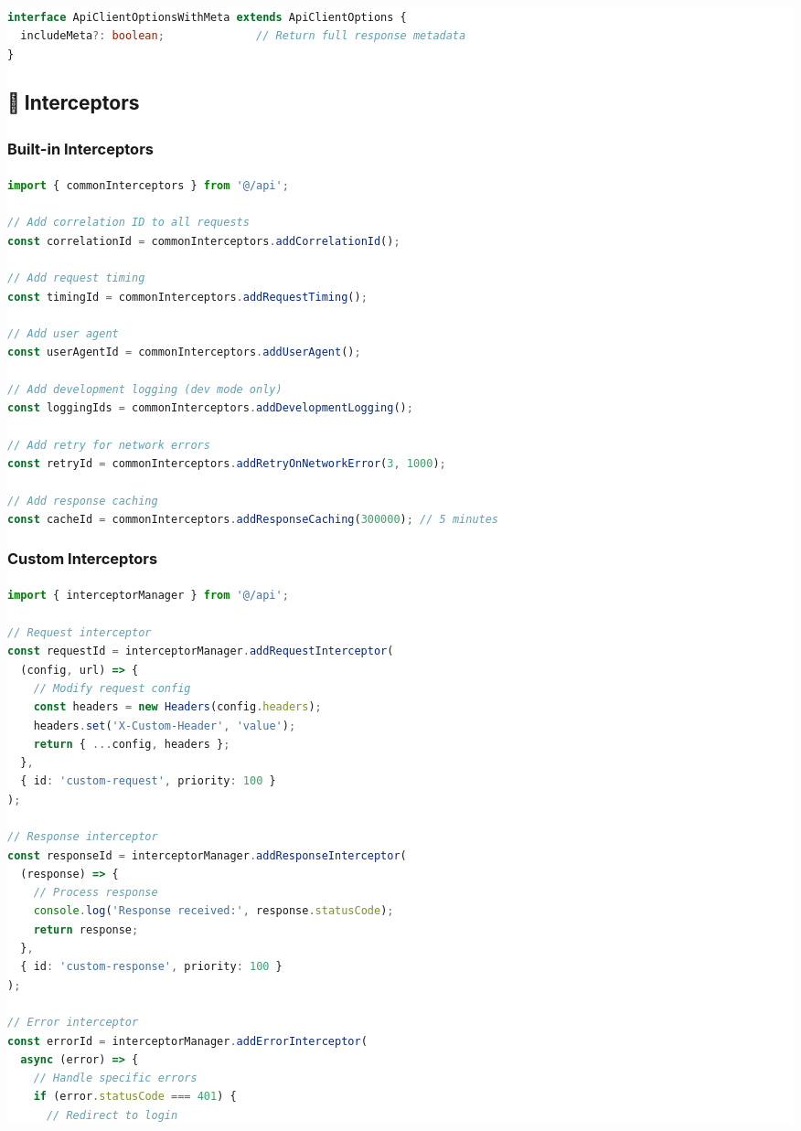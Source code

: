 ```typescript
interface ApiClientOptionsWithMeta extends ApiClientOptions {
  includeMeta?: boolean;              // Return full response metadata
}
```

## 🔄 Interceptors

### Built-in Interceptors

```typescript
import { commonInterceptors } from '@/api';

// Add correlation ID to all requests
const correlationId = commonInterceptors.addCorrelationId();

// Add request timing
const timingId = commonInterceptors.addRequestTiming();

// Add user agent
const userAgentId = commonInterceptors.addUserAgent();

// Add development logging (dev mode only)
const loggingIds = commonInterceptors.addDevelopmentLogging();

// Add retry for network errors
const retryId = commonInterceptors.addRetryOnNetworkError(3, 1000);

// Add response caching
const cacheId = commonInterceptors.addResponseCaching(300000); // 5 minutes
```

### Custom Interceptors

```typescript
import { interceptorManager } from '@/api';

// Request interceptor
const requestId = interceptorManager.addRequestInterceptor(
  (config, url) => {
    // Modify request config
    const headers = new Headers(config.headers);
    headers.set('X-Custom-Header', 'value');
    return { ...config, headers };
  },
  { id: 'custom-request', priority: 100 }
);

// Response interceptor
const responseId = interceptorManager.addResponseInterceptor(
  (response) => {
    // Process response
    console.log('Response received:', response.statusCode);
    return response;
  },
  { id: 'custom-response', priority: 100 }
);

// Error interceptor
const errorId = interceptorManager.addErrorInterceptor(
  async (error) => {
    // Handle specific errors
    if (error.statusCode === 401) {
      // Redirect to login
```